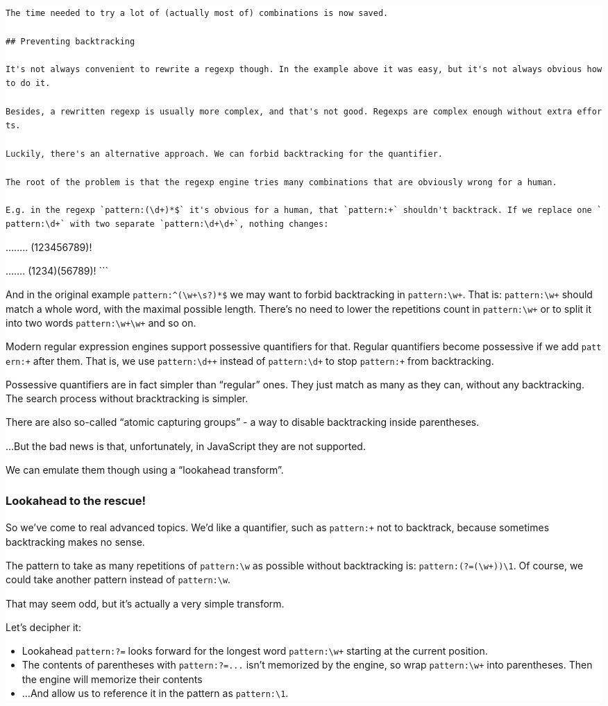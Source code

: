     The time needed to try a lot of (actually most of) combinations is now saved.

    ## Preventing backtracking

    It's not always convenient to rewrite a regexp though. In the example above it was easy, but it's not always obvious how to do it.

    Besides, a rewritten regexp is usually more complex, and that's not good. Regexps are complex enough without extra efforts.

    Luckily, there's an alternative approach. We can forbid backtracking for the quantifier.

    The root of the problem is that the regexp engine tries many combinations that are obviously wrong for a human.

    E.g. in the regexp `pattern:(\d+)*$` it's obvious for a human, that `pattern:+` shouldn't backtrack. If we replace one `pattern:\d+` with two separate `pattern:\d+\d+`, nothing changes:

…….. (123456789)!

……. (1234)(56789)! \`\`\`

And in the original example `pattern:^(\w+\s?)*$` we may want to forbid backtracking in `pattern:\w+`. That is: `pattern:\w+` should match a whole word, with the maximal possible length. There’s no need to lower the repetitions count in `pattern:\w+` or to split it into two words `pattern:\w+\w+` and so on.

Modern regular expression engines support possessive quantifiers for that. Regular quantifiers become possessive if we add `pattern:+` after them. That is, we use `pattern:\d++` instead of `pattern:\d+` to stop `pattern:+` from backtracking.

Possessive quantifiers are in fact simpler than “regular” ones. They just match as many as they can, without any backtracking. The search process without bracktracking is simpler.

There are also so-called “atomic capturing groups” - a way to disable backtracking inside parentheses.

…But the bad news is that, unfortunately, in JavaScript they are not supported.

We can emulate them though using a “lookahead transform”.

### Lookahead to the rescue!

So we’ve come to real advanced topics. We’d like a quantifier, such as `pattern:+` not to backtrack, because sometimes backtracking makes no sense.

The pattern to take as many repetitions of `pattern:\w` as possible without backtracking is: `pattern:(?=(\w+))\1`. Of course, we could take another pattern instead of `pattern:\w`.

That may seem odd, but it’s actually a very simple transform.

Let’s decipher it:

-   Lookahead `pattern:?=` looks forward for the longest word `pattern:\w+` starting at the current position.
-   The contents of parentheses with `pattern:?=...` isn’t memorized by the engine, so wrap `pattern:\w+` into parentheses. Then the engine will memorize their contents
-   …And allow us to reference it in the pattern as `pattern:\1`.
